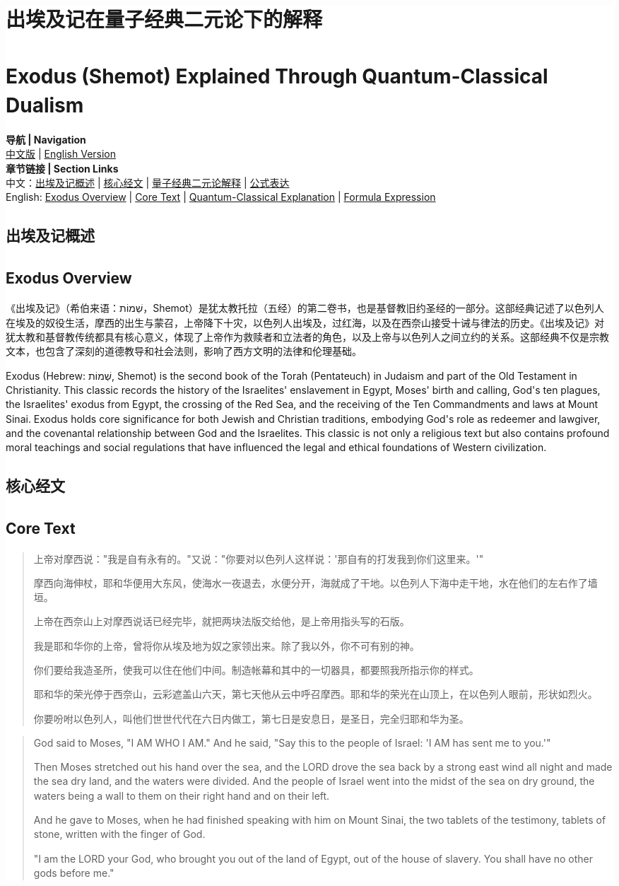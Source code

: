 # 出埃及记在量子经典二元论下的解释
# Exodus (Shemot) Explained Through Quantum-Classical Dualism

**导航 | Navigation**  
[中文版](#出埃及记概述) | [English Version](#exodus-overview)  
**章节链接 | Section Links**  
中文：[出埃及记概述](#出埃及记概述) | [核心经文](#核心经文) | [量子经典二元论解释](#量子经典二元论解释) | [公式表达](#公式表达)  
English: [Exodus Overview](#exodus-overview) | [Core Text](#核心经文) | [Quantum-Classical Explanation](#量子经典二元论解释) | [Formula Expression](#公式表达)

## 出埃及记概述
## Exodus Overview

《出埃及记》（希伯来语：שְׁמוֹת‎，Shemot）是犹太教托拉（五经）的第二卷书，也是基督教旧约圣经的一部分。这部经典记述了以色列人在埃及的奴役生活，摩西的出生与蒙召，上帝降下十灾，以色列人出埃及，过红海，以及在西奈山接受十诫与律法的历史。《出埃及记》对犹太教和基督教传统都具有核心意义，体现了上帝作为救赎者和立法者的角色，以及上帝与以色列人之间立约的关系。这部经典不仅是宗教文本，也包含了深刻的道德教导和社会法则，影响了西方文明的法律和伦理基础。

Exodus (Hebrew: שְׁמוֹת‎, Shemot) is the second book of the Torah (Pentateuch) in Judaism and part of the Old Testament in Christianity. This classic records the history of the Israelites' enslavement in Egypt, Moses' birth and calling, God's ten plagues, the Israelites' exodus from Egypt, the crossing of the Red Sea, and the receiving of the Ten Commandments and laws at Mount Sinai. Exodus holds core significance for both Jewish and Christian traditions, embodying God's role as redeemer and lawgiver, and the covenantal relationship between God and the Israelites. This classic is not only a religious text but also contains profound moral teachings and social regulations that have influenced the legal and ethical foundations of Western civilization.

## 核心经文
## Core Text

> 上帝对摩西说："我是自有永有的。"又说："你要对以色列人这样说：'那自有的打发我到你们这里来。'"
> 
> 摩西向海伸杖，耶和华便用大东风，使海水一夜退去，水便分开，海就成了干地。以色列人下海中走干地，水在他们的左右作了墙垣。
> 
> 上帝在西奈山上对摩西说话已经完毕，就把两块法版交给他，是上帝用指头写的石版。
> 
> 我是耶和华你的上帝，曾将你从埃及地为奴之家领出来。除了我以外，你不可有别的神。
> 
> 你们要给我造圣所，使我可以住在他们中间。制造帐幕和其中的一切器具，都要照我所指示你的样式。
> 
> 耶和华的荣光停于西奈山，云彩遮盖山六天，第七天他从云中呼召摩西。耶和华的荣光在山顶上，在以色列人眼前，形状如烈火。
> 
> 你要吩咐以色列人，叫他们世世代代在六日内做工，第七日是安息日，是圣日，完全归耶和华为圣。

> God said to Moses, "I AM WHO I AM." And he said, "Say this to the people of Israel: 'I AM has sent me to you.'"
> 
> Then Moses stretched out his hand over the sea, and the LORD drove the sea back by a strong east wind all night and made the sea dry land, and the waters were divided. And the people of Israel went into the midst of the sea on dry ground, the waters being a wall to them on their right hand and on their left.
> 
> And he gave to Moses, when he had finished speaking with him on Mount Sinai, the two tablets of the testimony, tablets of stone, written with the finger of God.
> 
> "I am the LORD your God, who brought you out of the land of Egypt, out of the house of slavery. You shall have no other gods before me."
> 